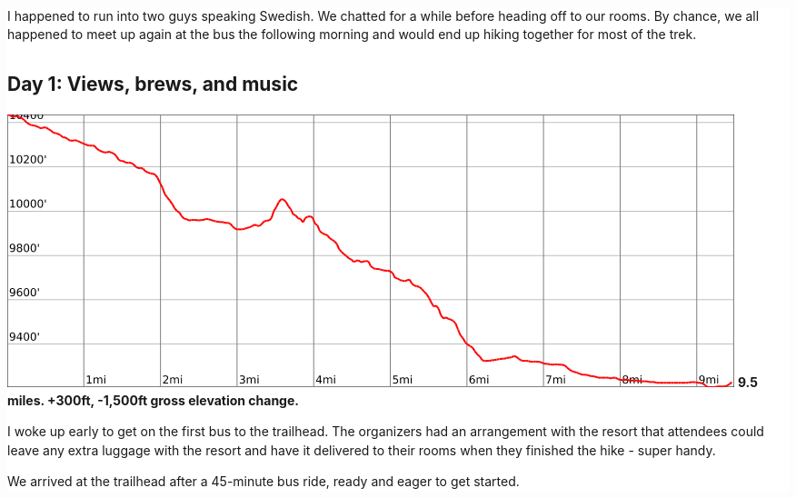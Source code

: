 I happened to run into two guys speaking Swedish. We chatted for a while before heading off to our rooms. By chance, we all happened to meet up again at the bus the following morning and would end up hiking together for most of the trek.

## Day 1: Views, brews, and music

![Elevation profile for day 1](profile-day1.png)
**9.5 miles. +300ft, -1,500ft gross elevation change.**

I woke up early to get on the first bus to the trailhead. The organizers had an arrangement with the resort that attendees could leave any extra luggage with the resort and have it delivered to their rooms when they finished the hike - super handy.

We arrived at the trailhead after a 45-minute bus ride, ready and eager to get started.

<figure>